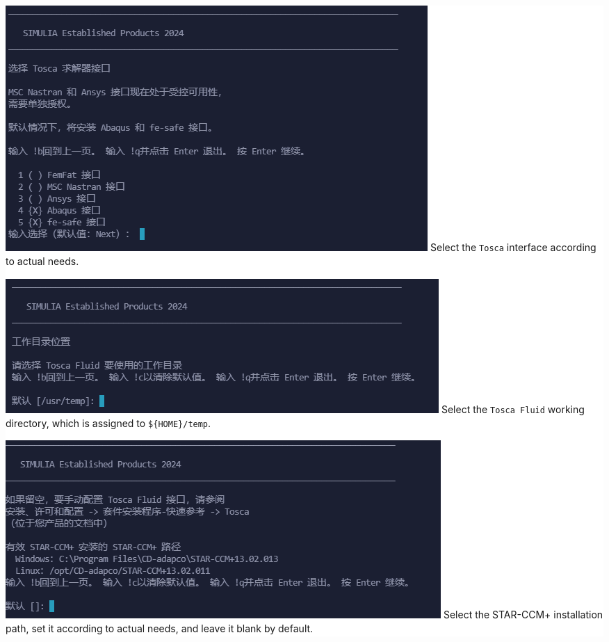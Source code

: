 ![0ab546bf5c53e748044cb596a40aac68.png](./images/0ab546bf5c53e748044cb596a40aac68.png)
Select the `Tosca` interface according to actual needs.

![575d8708a07ed1bc9781af02aa739e58.png](./images/575d8708a07ed1bc9781af02aa739e58.png)
Select the `Tosca Fluid` working directory, which is assigned to `${HOME}/temp`.

![f9de5443a5f54c198a15d433cbcc459d.png](./images/f9de5443a5f54c198a15d433cbcc459d.png)
Select the STAR-CCM+ installation path, set it according to actual needs, and leave it blank by default.
